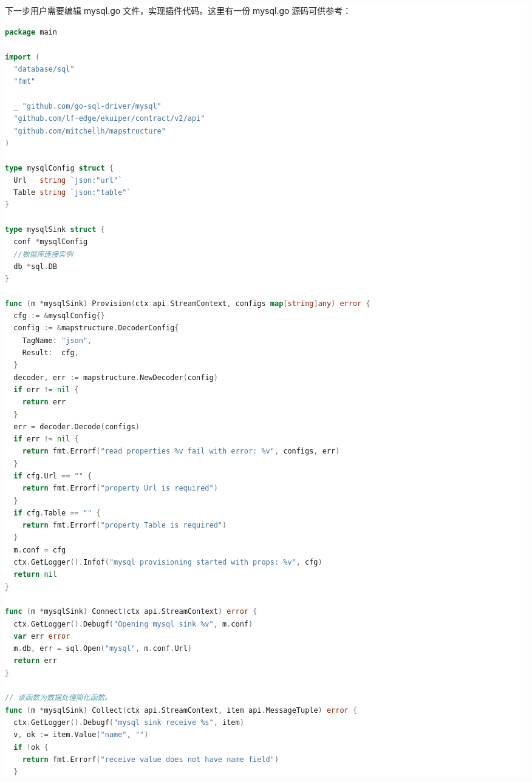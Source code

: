 下一步用户需要编辑 mysql.go 文件，实现插件代码。这里有一份 mysql.go 源码可供参考：

```go
package main

import (
  "database/sql"
  "fmt"

  _ "github.com/go-sql-driver/mysql"
  "github.com/lf-edge/ekuiper/contract/v2/api"
  "github.com/mitchellh/mapstructure"
)

type mysqlConfig struct {
  Url   string `json:"url"`
  Table string `json:"table"`
}

type mysqlSink struct {
  conf *mysqlConfig
  //数据库连接实例
  db *sql.DB
}

func (m *mysqlSink) Provision(ctx api.StreamContext, configs map[string]any) error {
  cfg := &mysqlConfig{}
  config := &mapstructure.DecoderConfig{
    TagName: "json",
    Result:  cfg,
  }
  decoder, err := mapstructure.NewDecoder(config)
  if err != nil {
    return err
  }
  err = decoder.Decode(configs)
  if err != nil {
    return fmt.Errorf("read properties %v fail with error: %v", configs, err)
  }
  if cfg.Url == "" {
    return fmt.Errorf("property Url is required")
  }
  if cfg.Table == "" {
    return fmt.Errorf("property Table is required")
  }
  m.conf = cfg
  ctx.GetLogger().Infof("mysql provisioning started with props: %v", cfg)
  return nil
}

func (m *mysqlSink) Connect(ctx api.StreamContext) error {
  ctx.GetLogger().Debugf("Opening mysql sink %v", m.conf)
  var err error
  m.db, err = sql.Open("mysql", m.conf.Url)
  return err
}

// 该函数为数据处理简化函数。
func (m *mysqlSink) Collect(ctx api.StreamContext, item api.MessageTuple) error {
  ctx.GetLogger().Debugf("mysql sink receive %s", item)
  v, ok := item.Value("name", "")
  if !ok {
    return fmt.Errorf("receive value does not have name field")
  }
```